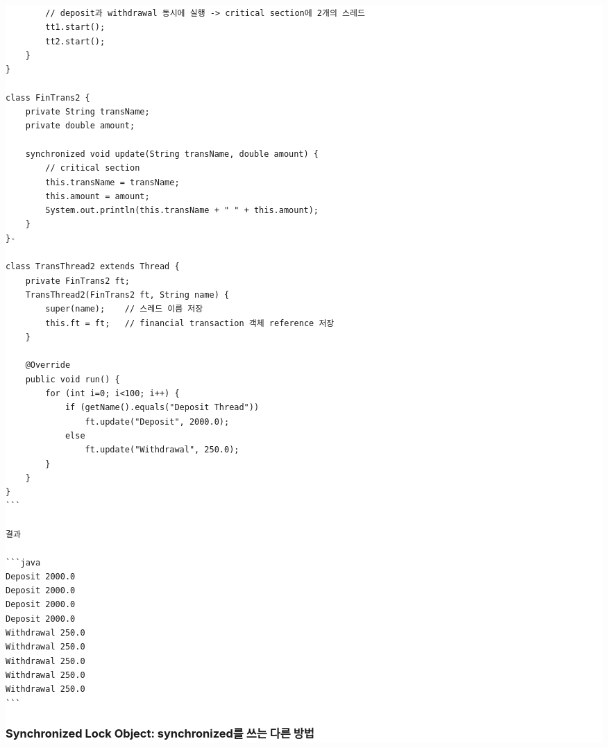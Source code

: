             // deposit과 withdrawal 동시에 실행 -> critical section에 2개의 스레드
            tt1.start();
            tt2.start();
        }
    }
    
    class FinTrans2 {
        private String transName;
        private double amount;
    
        synchronized void update(String transName, double amount) {
            // critical section
            this.transName = transName;
            this.amount = amount;
            System.out.println(this.transName + " " + this.amount);
        }
    }-
    
    class TransThread2 extends Thread {
        private FinTrans2 ft;
        TransThread2(FinTrans2 ft, String name) {
            super(name);    // 스레드 이름 저장
            this.ft = ft;   // financial transaction 객체 reference 저장
        }
    
        @Override
        public void run() {
            for (int i=0; i<100; i++) {
                if (getName().equals("Deposit Thread"))
                    ft.update("Deposit", 2000.0);
                else
                    ft.update("Withdrawal", 250.0);
            }
        }
    }
    ```
    
    결과
    
    ```java
    Deposit 2000.0
    Deposit 2000.0
    Deposit 2000.0
    Deposit 2000.0
    Withdrawal 250.0
    Withdrawal 250.0
    Withdrawal 250.0
    Withdrawal 250.0
    Withdrawal 250.0
    ```
    

### Synchronized Lock Object: synchronized를 쓰는 다른 방법
